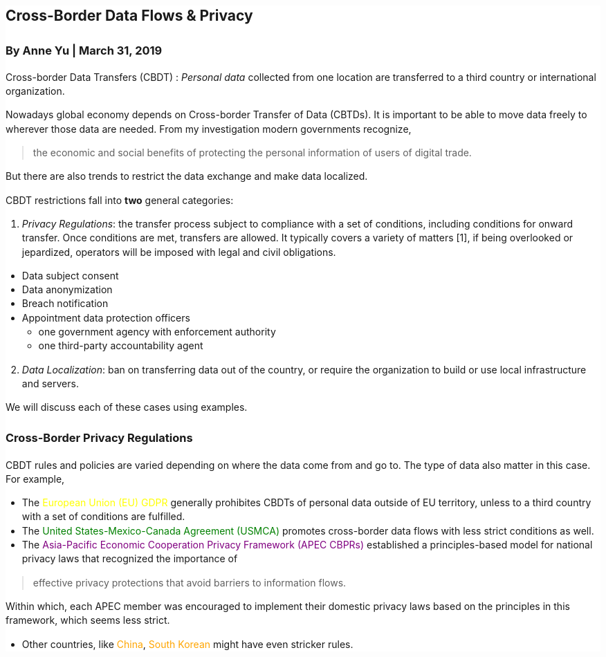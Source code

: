 ## Cross-Border Data Flows & Privacy

### By Anne Yu | March 31, 2019

Cross-border Data Transfers (CBDT)
:  *Personal data* collected from one location are transferred to a third country or international organization. 

Nowadays global economy depends on Cross-border Transfer of Data (CBTDs). It is important to be able to move data freely to wherever those data are needed. From my investigation modern governments recognize,

> the economic and social benefits of protecting the personal information of users of digital trade.

But there are also trends to restrict the data exchange and make data localized.

CBDT restrictions fall into **two** general categories:

1. *Privacy Regulations*: the transfer process subject to compliance with a set of conditions, including conditions for onward transfer. Once conditions are met, transfers are allowed. It typically covers a variety of matters [1], if being overlooked or jepardized, operators will be imposed with legal and civil obligations.

* Data subject consent
* Data anonymization
* Breach notification
* Appointment data protection officers
  * one government agency with enforcement authority
  * one third-party accountability agent

2. *Data Localization*: ban on transferring data out of the country, or require the organization to build or use local infrastructure and servers.

We will discuss each of these cases using examples.

### Cross-Border Privacy Regulations

CBDT rules and policies are varied depending on where the data come from and go to. The type of data also matter in this case. For example,

* The <font color="yellow">European Union (EU) GDPR</font> generally prohibites CBDTs of personal data outside of EU territory, unless to a third country with a set of conditions are fulfilled.
* The <font color="green">United States-Mexico-Canada Agreement (USMCA)</font> promotes cross-border data flows with less strict conditions as well.
* The <font color="purple">Asia-Pacific Economic Cooperation Privacy Framework (APEC CBPRs)</font> established a principles-based model for national privacy laws that recognized the importance of 

> effective privacy protections that avoid barriers to information flows.

Within which, each APEC member was encouraged to implement their domestic privacy laws based on the principles in this framework, which seems less strict.

* Other countries, like <font color="orange">China</font>, <font color="orange">South Korean</font> might have even stricker rules.
